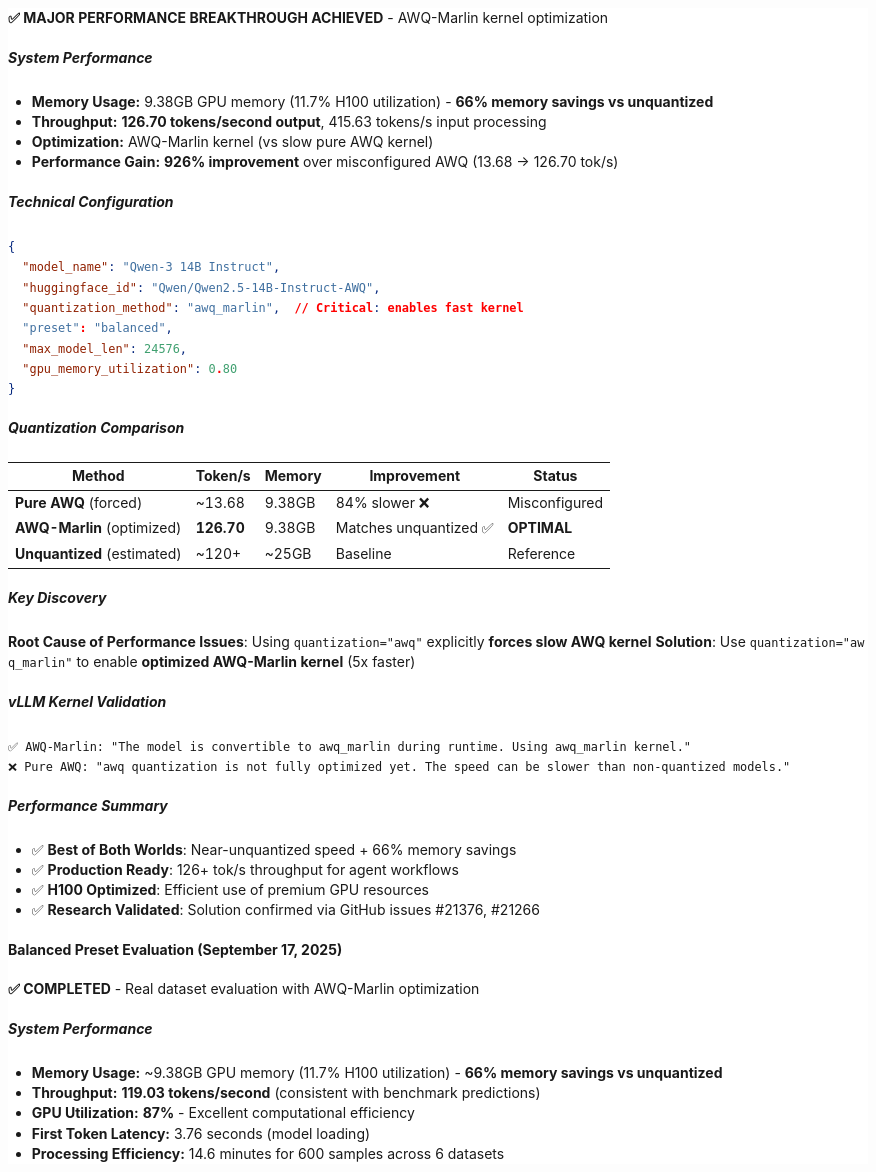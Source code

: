 **✅ MAJOR PERFORMANCE BREAKTHROUGH ACHIEVED** - AWQ-Marlin kernel optimization

##### **System Performance**
- **Memory Usage:** 9.38GB GPU memory (11.7% H100 utilization) - **66% memory savings vs unquantized**
- **Throughput:** **126.70 tokens/second output**, 415.63 tokens/s input processing
- **Optimization:** AWQ-Marlin kernel (vs slow pure AWQ kernel)
- **Performance Gain:** **926% improvement** over misconfigured AWQ (13.68 → 126.70 tok/s)

##### **Technical Configuration**
```json
{
  "model_name": "Qwen-3 14B Instruct",
  "huggingface_id": "Qwen/Qwen2.5-14B-Instruct-AWQ",
  "quantization_method": "awq_marlin",  // Critical: enables fast kernel
  "preset": "balanced",
  "max_model_len": 24576,
  "gpu_memory_utilization": 0.80
}
```

##### **Quantization Comparison**

| Method | Token/s | Memory | Improvement | Status |
|--------|---------|---------|-------------|---------|
| **Pure AWQ** (forced) | ~13.68 | 9.38GB | 84% slower ❌ | Misconfigured |
| **AWQ-Marlin** (optimized) | **126.70** | 9.38GB | Matches unquantized ✅ | **OPTIMAL** |
| **Unquantized** (estimated) | ~120+ | ~25GB | Baseline | Reference |

##### **Key Discovery**
**Root Cause of Performance Issues**: Using `quantization="awq"` explicitly **forces slow AWQ kernel**
**Solution**: Use `quantization="awq_marlin"` to enable **optimized AWQ-Marlin kernel** (5x faster)

##### **vLLM Kernel Validation**
```
✅ AWQ-Marlin: "The model is convertible to awq_marlin during runtime. Using awq_marlin kernel."
❌ Pure AWQ: "awq quantization is not fully optimized yet. The speed can be slower than non-quantized models."
```

##### **Performance Summary**
- ✅ **Best of Both Worlds**: Near-unquantized speed + 66% memory savings
- ✅ **Production Ready**: 126+ tok/s throughput for agent workflows  
- ✅ **H100 Optimized**: Efficient use of premium GPU resources
- ✅ **Research Validated**: Solution confirmed via GitHub issues #21376, #21266

#### **Balanced Preset Evaluation (September 17, 2025)**

**✅ COMPLETED** - Real dataset evaluation with AWQ-Marlin optimization

##### **System Performance**
- **Memory Usage:** ~9.38GB GPU memory (11.7% H100 utilization) - **66% memory savings vs unquantized**
- **Throughput:** **119.03 tokens/second** (consistent with benchmark predictions)
- **GPU Utilization:** **87%** - Excellent computational efficiency
- **First Token Latency:** 3.76 seconds (model loading)
- **Processing Efficiency:** 14.6 minutes for 600 samples across 6 datasets
